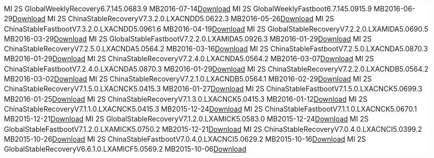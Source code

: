 <tr><td>MI 2S Global</td><td>Weekly</td><td>Recovery</td><td>6.7.14</td><td>5.0</td><td>683.9 MB</td><td>2016-07-14</td><td><a href="/miui/aries/weekly/6.7.14/">Download</a></td></tr>
<tr><td>MI 2S Global</td><td>Weekly</td><td>Fastboot</td><td>6.7.14</td><td>5.0</td><td>915.9 MB</td><td>2016-06-29</td><td><a href="/miui/aries/weekly/6.7.14/">Download</a></td></tr>
<tr><td>MI 2S China</td><td>Stable</td><td>Recovery</td><td>V7.3.2.0.LXACNDD</td><td>5.0</td><td>622.3 MB</td><td>2016-05-26</td><td><a href="/miui/aries/stable/V7.3.2.0.LXACNDD/">Download</a></td></tr>
<tr><td>MI 2S China</td><td>Stable</td><td>Fastboot</td><td>V7.3.2.0.LXACNDD</td><td>5.0</td><td>961.6 MB</td><td>2016-04-19</td><td><a href="/miui/aries/stable/V7.3.2.0.LXACNDD/">Download</a></td></tr>
<tr><td>MI 2S Global</td><td>Stable</td><td>Recovery</td><td>V7.2.2.0.LXAMIDA</td><td>5.0</td><td>690.5 MB</td><td>2016-03-29</td><td><a href="/miui/aries/stable/V7.2.2.0.LXAMIDA/">Download</a></td></tr>
<tr><td>MI 2S Global</td><td>Stable</td><td>Fastboot</td><td>V7.2.2.0.LXAMIDA</td><td>5.0</td><td>926.3 MB</td><td>2016-01-29</td><td><a href="/miui/aries/stable/V7.2.2.0.LXAMIDA/">Download</a></td></tr>
<tr><td>MI 2S China</td><td>Stable</td><td>Recovery</td><td>V7.2.5.0.LXACNDA</td><td>5.0</td><td>564.2 MB</td><td>2016-03-16</td><td><a href="/miui/aries/stable/V7.2.5.0.LXACNDA/">Download</a></td></tr>
<tr><td>MI 2S China</td><td>Stable</td><td>Fastboot</td><td>V7.2.5.0.LXACNDA</td><td>5.0</td><td>870.3 MB</td><td>2016-01-29</td><td><a href="/miui/aries/stable/V7.2.5.0.LXACNDA/">Download</a></td></tr>
<tr><td>MI 2S China</td><td>Stable</td><td>Recovery</td><td>V7.2.4.0.LXACNDA</td><td>5.0</td><td>564.2 MB</td><td>2016-03-07</td><td><a href="/miui/aries/stable/V7.2.4.0.LXACNDA/">Download</a></td></tr>
<tr><td>MI 2S China</td><td>Stable</td><td>Fastboot</td><td>V7.2.4.0.LXACNDA</td><td>5.0</td><td>870.3 MB</td><td>2016-01-29</td><td><a href="/miui/aries/stable/V7.2.4.0.LXACNDA/">Download</a></td></tr>
<tr><td>MI 2S China</td><td>Stable</td><td>Recovery</td><td>V7.2.2.0.LXACNDB</td><td>5.0</td><td>564.2 MB</td><td>2016-03-02</td><td><a href="/miui/aries/stable/V7.2.2.0.LXACNDB/">Download</a></td></tr>
<tr><td>MI 2S China</td><td>Stable</td><td>Recovery</td><td>V7.2.1.0.LXACNDB</td><td>5.0</td><td>564.1 MB</td><td>2016-02-29</td><td><a href="/miui/aries/stable/V7.2.1.0.LXACNDB/">Download</a></td></tr>
<tr><td>MI 2S China</td><td>Stable</td><td>Recovery</td><td>V7.1.5.0.LXACNCK</td><td>5.0</td><td>415.3 MB</td><td>2016-01-27</td><td><a href="/miui/aries/stable/V7.1.5.0.LXACNCK/">Download</a></td></tr>
<tr><td>MI 2S China</td><td>Stable</td><td>Fastboot</td><td>V7.1.5.0.LXACNCK</td><td>5.0</td><td>699.3 MB</td><td>2016-01-25</td><td><a href="/miui/aries/stable/V7.1.5.0.LXACNCK/">Download</a></td></tr>
<tr><td>MI 2S China</td><td>Stable</td><td>Recovery</td><td>V7.1.3.0.LXACNCK</td><td>5.0</td><td>415.3 MB</td><td>2016-01-12</td><td><a href="/miui/aries/stable/V7.1.3.0.LXACNCK/">Download</a></td></tr>
<tr><td>MI 2S China</td><td>Stable</td><td>Recovery</td><td>V7.1.1.0.LXACNCK</td><td>5.0</td><td>415.3 MB</td><td>2015-12-24</td><td><a href="/miui/aries/stable/V7.1.1.0.LXACNCK/">Download</a></td></tr>
<tr><td>MI 2S China</td><td>Stable</td><td>Fastboot</td><td>V7.1.1.0.LXACNCK</td><td>5.0</td><td>670.1 MB</td><td>2015-12-21</td><td><a href="/miui/aries/stable/V7.1.1.0.LXACNCK/">Download</a></td></tr>
<tr><td>MI 2S Global</td><td>Stable</td><td>Recovery</td><td>V7.1.2.0.LXAMICK</td><td>5.0</td><td>583.0 MB</td><td>2015-12-24</td><td><a href="/miui/aries/stable/V7.1.2.0.LXAMICK/">Download</a></td></tr>
<tr><td>MI 2S Global</td><td>Stable</td><td>Fastboot</td><td>V7.1.2.0.LXAMICK</td><td>5.0</td><td>750.2 MB</td><td>2015-12-21</td><td><a href="/miui/aries/stable/V7.1.2.0.LXAMICK/">Download</a></td></tr>
<tr><td>MI 2S China</td><td>Stable</td><td>Recovery</td><td>V7.0.4.0.LXACNCI</td><td>5.0</td><td>399.2 MB</td><td>2015-10-26</td><td><a href="/miui/aries/stable/V7.0.4.0.LXACNCI/">Download</a></td></tr>
<tr><td>MI 2S China</td><td>Stable</td><td>Fastboot</td><td>V7.0.4.0.LXACNCI</td><td>5.0</td><td>629.2 MB</td><td>2015-10-16</td><td><a href="/miui/aries/stable/V7.0.4.0.LXACNCI/">Download</a></td></tr>
<tr><td>MI 2S Global</td><td>Stable</td><td>Recovery</td><td>V6.6.1.0.LXAMICF</td><td>5.0</td><td>569.2 MB</td><td>2015-10-06</td><td><a href="/miui/aries/stable/V6.6.1.0.LXAMICF/">Download</a></td></tr>